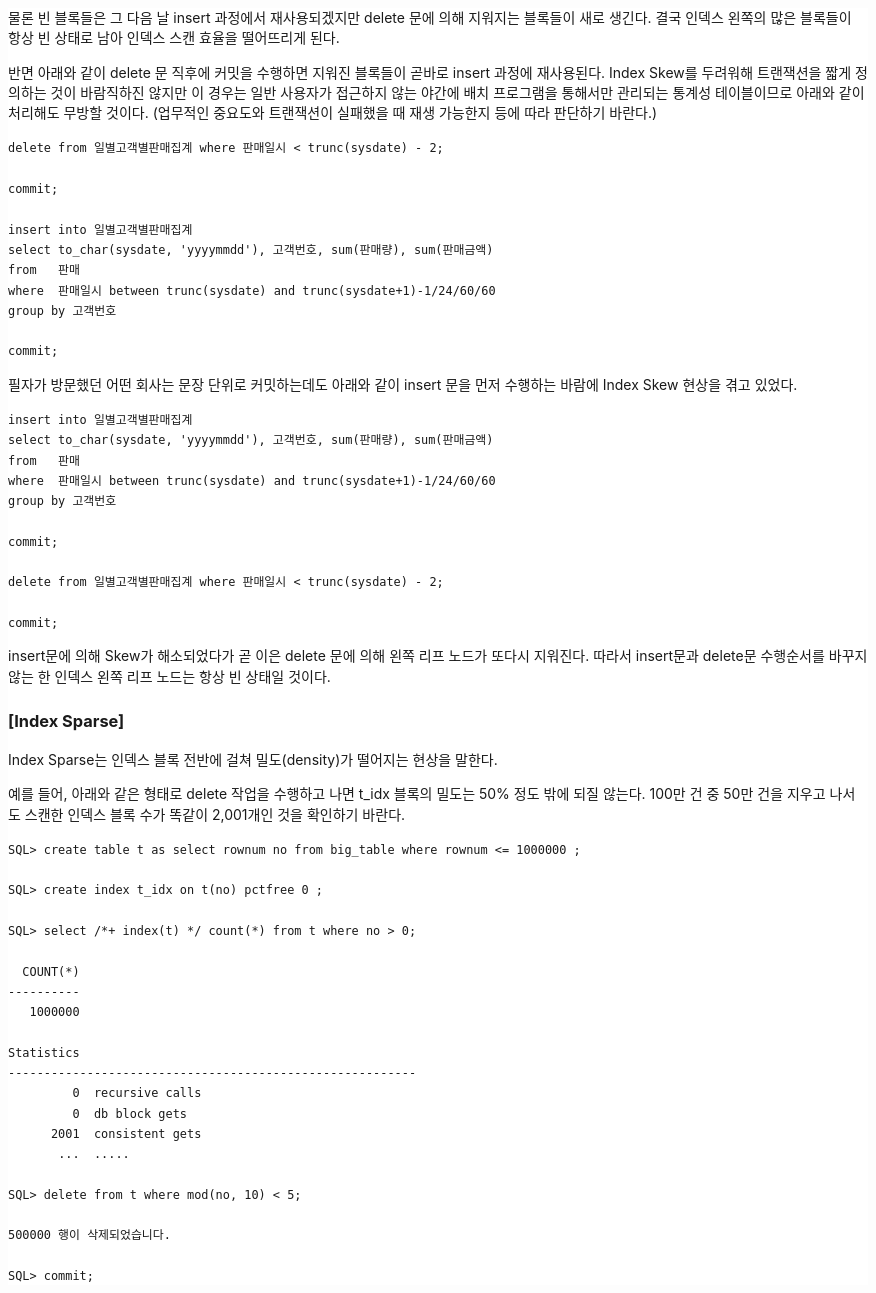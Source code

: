 물론 빈 블록들은 그 다음 날 insert 과정에서 재사용되겠지만 delete 문에 의해 지워지는 블록들이 새로 생긴다. 결국 인덱스 왼쪽의 많은 블록들이 항상 빈 상태로 남아 인덱스 스캔 효율을 떨어뜨리게 된다.

반면 아래와 같이 delete 문 직후에 커밋을 수행하면 지워진 블록들이 곧바로 insert 과정에 재사용된다.
Index Skew를 두려워해 트랜잭션을 짧게 정의하는 것이 바람직하진 않지만 이 경우는 일반 사용자가 접근하지 않는 야간에 배치 프로그램을 통해서만 관리되는 통계성 테이블이므로 아래와 같이 처리해도
무방할 것이다. (업무적인 중요도와 트랜잭션이 실패했을 때 재생 가능한지 등에 따라 판단하기 바란다.)
```
delete from 일별고객별판매집계 where 판매일시 < trunc(sysdate) - 2;

commit;

insert into 일별고객별판매집계
select to_char(sysdate, 'yyyymmdd'), 고객번호, sum(판매량), sum(판매금액)
from   판매
where  판매일시 between trunc(sysdate) and trunc(sysdate+1)-1/24/60/60
group by 고객번호

commit;
```
필자가 방문했던 어떤 회사는 문장 단위로 커밋하는데도 아래와 같이 insert 문을 먼저 수행하는 바람에 Index Skew 현상을 겪고 있었다.
```
insert into 일별고객별판매집계
select to_char(sysdate, 'yyyymmdd'), 고객번호, sum(판매량), sum(판매금액)
from   판매
where  판매일시 between trunc(sysdate) and trunc(sysdate+1)-1/24/60/60
group by 고객번호

commit;

delete from 일별고객별판매집계 where 판매일시 < trunc(sysdate) - 2;

commit;
```
insert문에 의해 Skew가 해소되었다가 곧 이은 delete 문에 의해 왼쪽 리프 노드가 또다시 지워진다.
따라서 insert문과 delete문 수행순서를 바꾸지 않는 한 인덱스 왼쪽 리프 노드는 항상 빈 상태일 것이다.

### [Index Sparse]
Index Sparse는 인덱스 블록 전반에 걸쳐 밀도(density)가 떨어지는 현상을 말한다.

예를 들어, 아래와 같은 형태로 delete 작업을 수행하고 나면 t_idx 블록의 밀도는 50% 정도 밖에 되질 않는다.
100만 건 중 50만 건을 지우고 나서도 스캔한 인덱스 블록 수가 똑같이 2,001개인 것을 확인하기 바란다.
```
SQL> create table t as select rownum no from big_table where rownum <= 1000000 ;

SQL> create index t_idx on t(no) pctfree 0 ;

SQL> select /*+ index(t) */ count(*) from t where no > 0;

  COUNT(*)
----------
   1000000

Statistics
---------------------------------------------------------
         0  recursive calls
         0  db block gets
      2001  consistent gets
       ...  .....

SQL> delete from t where mod(no, 10) < 5;

500000 행이 삭제되었습니다.

SQL> commit;
```